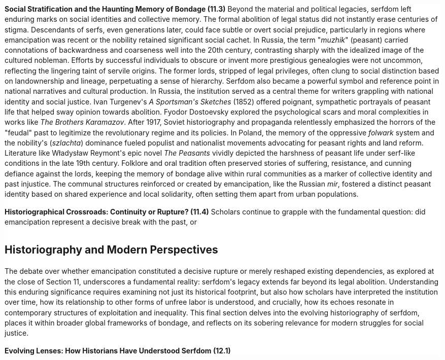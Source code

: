 **Social Stratification and the Haunting Memory of Bondage (11.3)**
Beyond the material and political legacies, serfdom left enduring marks on social identities and collective memory. The formal abolition of legal status did not instantly erase centuries of stigma. Descendants of serfs, even generations later, could face subtle or overt social prejudice, particularly in regions where emancipation was recent or the nobility retained significant social cachet. In Russia, the term "*muzhik*" (peasant) carried connotations of backwardness and coarseness well into the 20th century, contrasting sharply with the idealized image of the cultured nobleman. Efforts by successful individuals to obscure or invent more prestigious genealogies were not uncommon, reflecting the lingering taint of servile origins. The former lords, stripped of legal privileges, often clung to social distinction based on landownership and lineage, perpetuating a sense of hierarchy. Serfdom also became a powerful symbol and reference point in national narratives and cultural production. In Russia, the institution served as a central theme for writers grappling with national identity and social justice. Ivan Turgenev's *A Sportsman's Sketches* (1852) offered poignant, sympathetic portrayals of peasant life that helped sway opinion towards abolition. Fyodor Dostoevsky explored the psychological scars and moral complexities in works like *The Brothers Karamazov*. After 1917, Soviet historiography and propaganda relentlessly emphasized the horrors of the "feudal" past to legitimize the revolutionary regime and its policies. In Poland, the memory of the oppressive *folwark* system and the nobility's (*szlachta*) dominance fueled populist and nationalist movements advocating for peasant rights and land reform. Literature like Władysław Reymont's epic novel *The Peasants* vividly depicted the harshness of peasant life under serf-like conditions in the late 19th century. Folklore and oral tradition often preserved stories of suffering, resistance, and cunning defiance against the lords, keeping the memory of bondage alive within rural communities as a marker of collective identity and past injustice. The communal structures reinforced or created by emancipation, like the Russian *mir*, fostered a distinct peasant identity based on shared experience and local solidarity, often setting them apart from urban populations.

**Historiographical Crossroads: Continuity or Rupture? (11.4)**
Scholars continue to grapple with the fundamental question: did emancipation represent a decisive break with the past, or

## Historiography and Modern Perspectives

The debate over whether emancipation constituted a decisive rupture or merely reshaped existing dependencies, as explored at the close of Section 11, underscores a fundamental reality: serfdom's legacy extends far beyond its legal abolition. Understanding this enduring significance requires examining not just its historical footprint, but also how scholars have interpreted the institution over time, how its relationship to other forms of unfree labor is understood, and crucially, how its echoes resonate in contemporary structures of exploitation and inequality. This final section delves into the evolving historiography of serfdom, places it within broader global frameworks of bondage, and reflects on its sobering relevance for modern struggles for social justice.

**Evolving Lenses: How Historians Have Understood Serfdom (12.1)**